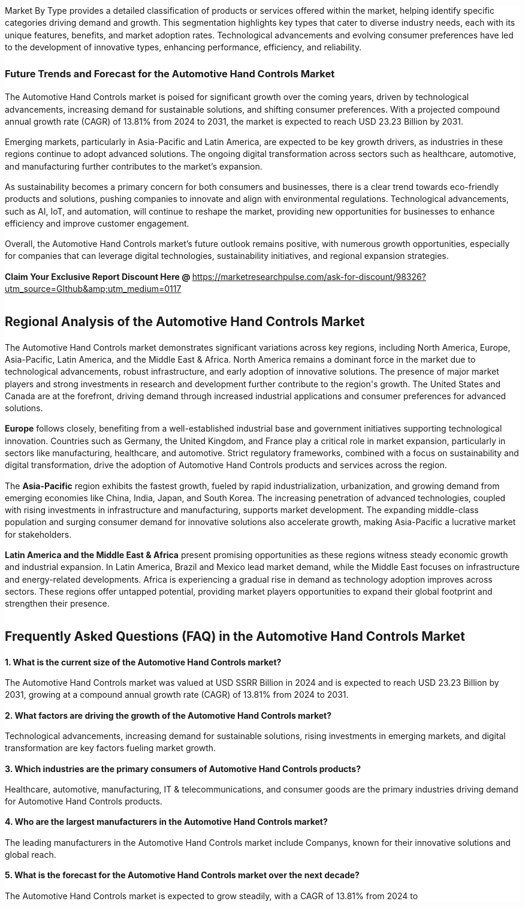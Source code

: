 Market By Type provides a detailed classification of products or services offered within the market, helping identify specific categories driving demand and growth. This segmentation highlights key types that cater to diverse industry needs, each with its unique features, benefits, and market adoption rates. Technological advancements and evolving consumer preferences have led to the development of innovative types, enhancing performance, efficiency, and reliability.</p><h3>Future Trends and Forecast for the Automotive Hand Controls Market</h3><p>The Automotive Hand Controls market is poised for significant growth over the coming years, driven by technological advancements, increasing demand for sustainable solutions, and shifting consumer preferences. With a projected compound annual growth rate (CAGR) of 13.81% from 2024 to 2031, the market is expected to reach USD 23.23 Billion by 2031.</p><p>Emerging markets, particularly in Asia-Pacific and Latin America, are expected to be key growth drivers, as industries in these regions continue to adopt advanced solutions. The ongoing digital transformation across sectors such as healthcare, automotive, and manufacturing further contributes to the market&rsquo;s expansion.</p><p>As sustainability becomes a primary concern for both consumers and businesses, there is a clear trend towards eco-friendly products and solutions, pushing companies to innovate and align with environmental regulations. Technological advancements, such as AI, IoT, and automation, will continue to reshape the market, providing new opportunities for businesses to enhance efficiency and improve customer engagement.</p><p>Overall, the Automotive Hand Controls market&rsquo;s future outlook remains positive, with numerous growth opportunities, especially for companies that can leverage digital technologies, sustainability initiatives, and regional expansion strategies.</p><p><strong>Claim Your Exclusive Report Discount Here @ </strong><a href="https://marketresearchpulse.com/ask-for-discount/98326?utm_source=GIthub&amp;utm_medium=0117">https://marketresearchpulse.com/ask-for-discount/98326?utm_source=GIthub&amp;utm_medium=0117</a></p><h2><strong>Regional Analysis of the Automotive Hand Controls Market</strong></h2><p>The Automotive Hand Controls market demonstrates significant variations across key regions, including North America, Europe, Asia-Pacific, Latin America, and the Middle East &amp; Africa. North America remains a dominant force in the market due to technological advancements, robust infrastructure, and early adoption of innovative solutions. The presence of major market players and strong investments in research and development further contribute to the region's growth. The United States and Canada are at the forefront, driving demand through increased industrial applications and consumer preferences for advanced solutions.</p><p><strong>Europe</strong> follows closely, benefiting from a well-established industrial base and government initiatives supporting technological innovation. Countries such as Germany, the United Kingdom, and France play a critical role in market expansion, particularly in sectors like manufacturing, healthcare, and automotive. Strict regulatory frameworks, combined with a focus on sustainability and digital transformation, drive the adoption of Automotive Hand Controls products and services across the region.</p><p>The <strong>Asia-Pacific</strong> region exhibits the fastest growth, fueled by rapid industrialization, urbanization, and growing demand from emerging economies like China, India, Japan, and South Korea. The increasing penetration of advanced technologies, coupled with rising investments in infrastructure and manufacturing, supports market development. The expanding middle-class population and surging consumer demand for innovative solutions also accelerate growth, making Asia-Pacific a lucrative market for stakeholders.</p><p><strong>Latin America and the Middle East &amp; Africa</strong> present promising opportunities as these regions witness steady economic growth and industrial expansion. In Latin America, Brazil and Mexico lead market demand, while the Middle East focuses on infrastructure and energy-related developments. Africa is experiencing a gradual rise in demand as technology adoption improves across sectors. These regions offer untapped potential, providing market players opportunities to expand their global footprint and strengthen their presence.</p><h2><strong>Frequently Asked Questions (FAQ) in the Automotive Hand Controls Market</strong></h2><p><strong>1. What is the current size of the Automotive Hand Controls market?</strong></p><p>The Automotive Hand Controls market was valued at USD SSRR Billion in 2024 and is expected to reach USD 23.23 Billion by 2031, growing at a compound annual growth rate (CAGR) of 13.81% from 2024 to 2031.</p><p><strong>2. What factors are driving the growth of the Automotive Hand Controls market?</strong></p><p>Technological advancements, increasing demand for sustainable solutions, rising investments in emerging markets, and digital transformation are key factors fueling market growth.</p><p><strong>3. Which industries are the primary consumers of Automotive Hand Controls products?</strong></p><p>Healthcare, automotive, manufacturing, IT &amp; telecommunications, and consumer goods are the primary industries driving demand for Automotive Hand Controls products.</p><p><strong>4. Who are the largest manufacturers in the Automotive Hand Controls market?</strong></p><p>The leading manufacturers in the Automotive Hand Controls market include Companys, known for their innovative solutions and global reach.</p><p><strong>5. What is the forecast for the Automotive Hand Controls market over the next decade?</strong></p><p>The Automotive Hand Controls market is expected to grow steadily, with a CAGR of 13.81% from 2024 to